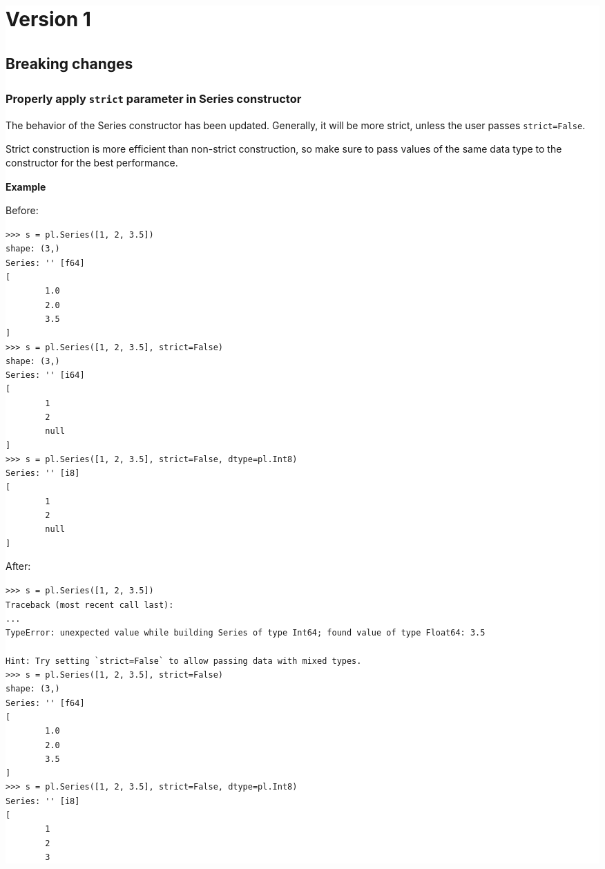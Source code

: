 # Version 1

## Breaking changes

### Properly apply `strict` parameter in Series constructor

The behavior of the Series constructor has been updated. Generally, it will be more strict, unless
the user passes `strict=False`.

Strict construction is more efficient than non-strict construction, so make sure to pass values of
the same data type to the constructor for the best performance.

**Example**

Before:

```pycon
>>> s = pl.Series([1, 2, 3.5])
shape: (3,)
Series: '' [f64]
[
        1.0
        2.0
        3.5
]
>>> s = pl.Series([1, 2, 3.5], strict=False)
shape: (3,)
Series: '' [i64]
[
        1
        2
        null
]
>>> s = pl.Series([1, 2, 3.5], strict=False, dtype=pl.Int8)
Series: '' [i8]
[
        1
        2
        null
]
```

After:

```pycon
>>> s = pl.Series([1, 2, 3.5])
Traceback (most recent call last):
...
TypeError: unexpected value while building Series of type Int64; found value of type Float64: 3.5

Hint: Try setting `strict=False` to allow passing data with mixed types.
>>> s = pl.Series([1, 2, 3.5], strict=False)
shape: (3,)
Series: '' [f64]
[
        1.0
        2.0
        3.5
]
>>> s = pl.Series([1, 2, 3.5], strict=False, dtype=pl.Int8)
Series: '' [i8]
[
        1
        2
        3
```